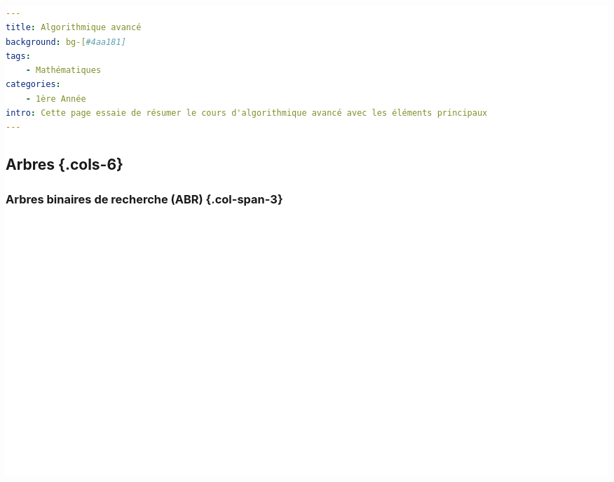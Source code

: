 ```yaml
---
title: Algorithmique avancé
background: bg-[#4aa181]
tags:
    - Mathématiques
categories:
    - 1ère Année
intro: Cette page essaie de résumer le cours d'algorithmique avancé avec les éléments principaux
---
```


Arbres {.cols-6}
---

### Arbres binaires de recherche (ABR) {.col-span-3}

<svg version="1.1" xmlns="http://www.w3.org/2000/svg" viewBox="0 0 527.5000000000001 367.78858223313773" width="60%" style="margin-left:20%" >
  
  
  <defs>
    <style class="style-fonts">
      @font-face {
        font-family: "Virgil";
        src: url("https://excalidraw.com/Virgil.woff2");
      }
      @font-face {
        font-family: "Cascadia";
        src: url("https://excalidraw.com/Cascadia.woff2");
      }
    </style>
  </defs>
